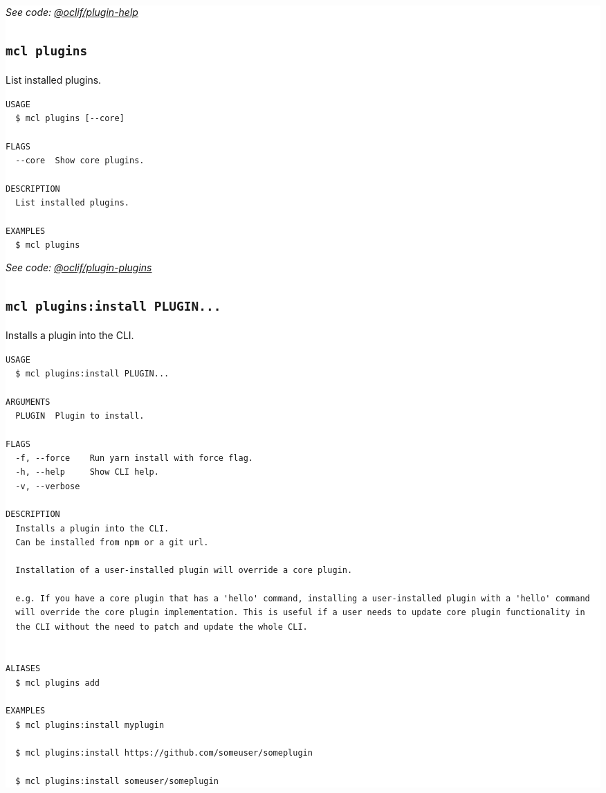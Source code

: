 _See code: [@oclif/plugin-help](https://github.com/oclif/plugin-help/blob/v5.2.12/src/commands/help.ts)_

## `mcl plugins`

List installed plugins.

```
USAGE
  $ mcl plugins [--core]

FLAGS
  --core  Show core plugins.

DESCRIPTION
  List installed plugins.

EXAMPLES
  $ mcl plugins
```

_See code: [@oclif/plugin-plugins](https://github.com/oclif/plugin-plugins/blob/v2.4.7/src/commands/plugins/index.ts)_

## `mcl plugins:install PLUGIN...`

Installs a plugin into the CLI.

```
USAGE
  $ mcl plugins:install PLUGIN...

ARGUMENTS
  PLUGIN  Plugin to install.

FLAGS
  -f, --force    Run yarn install with force flag.
  -h, --help     Show CLI help.
  -v, --verbose

DESCRIPTION
  Installs a plugin into the CLI.
  Can be installed from npm or a git url.

  Installation of a user-installed plugin will override a core plugin.

  e.g. If you have a core plugin that has a 'hello' command, installing a user-installed plugin with a 'hello' command
  will override the core plugin implementation. This is useful if a user needs to update core plugin functionality in
  the CLI without the need to patch and update the whole CLI.


ALIASES
  $ mcl plugins add

EXAMPLES
  $ mcl plugins:install myplugin

  $ mcl plugins:install https://github.com/someuser/someplugin

  $ mcl plugins:install someuser/someplugin
```
